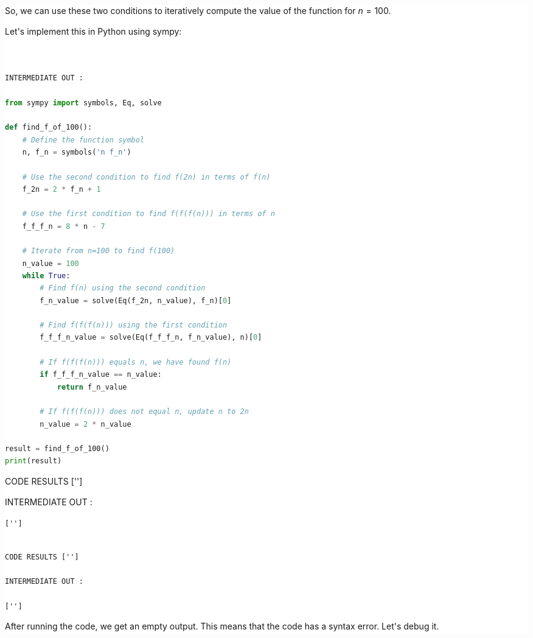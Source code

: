 So, we can use these two conditions to iteratively compute the value of the function for $n=100$.

Let's implement this in Python using sympy:

```python


INTERMEDIATE OUT :

from sympy import symbols, Eq, solve

def find_f_of_100():
    # Define the function symbol
    n, f_n = symbols('n f_n')

    # Use the second condition to find f(2n) in terms of f(n)
    f_2n = 2 * f_n + 1

    # Use the first condition to find f(f(f(n))) in terms of n
    f_f_f_n = 8 * n - 7

    # Iterate from n=100 to find f(100)
    n_value = 100
    while True:
        # Find f(n) using the second condition
        f_n_value = solve(Eq(f_2n, n_value), f_n)[0]

        # Find f(f(f(n))) using the first condition
        f_f_f_n_value = solve(Eq(f_f_f_n, f_n_value), n)[0]

        # If f(f(f(n))) equals n, we have found f(n)
        if f_f_f_n_value == n_value:
            return f_n_value

        # If f(f(f(n))) does not equal n, update n to 2n
        n_value = 2 * n_value

result = find_f_of_100()
print(result)
```

CODE RESULTS ['']

INTERMEDIATE OUT :
```output
['']
```
```output

CODE RESULTS ['']

INTERMEDIATE OUT :

['']
```
After running the code, we get an empty output. This means that the code has a syntax error. Let's debug it.
